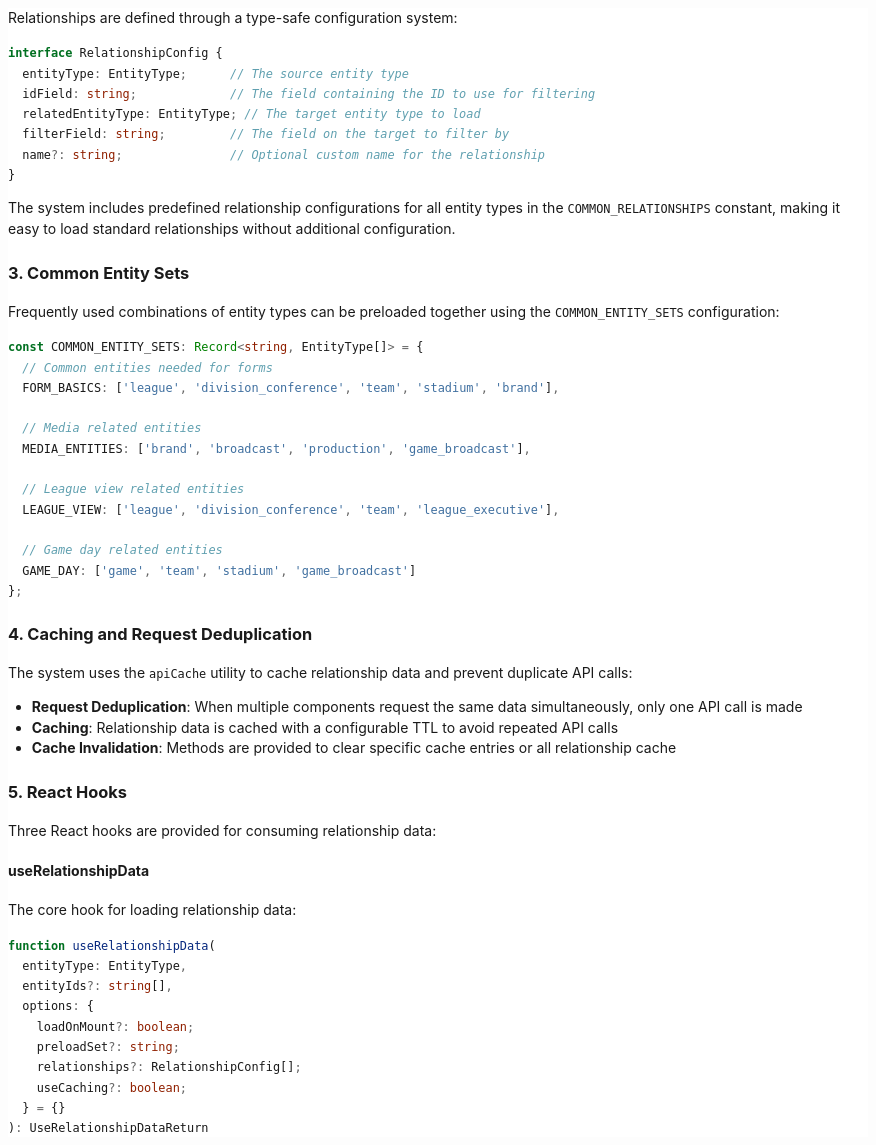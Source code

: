 Relationships are defined through a type-safe configuration system:

```typescript
interface RelationshipConfig {
  entityType: EntityType;      // The source entity type
  idField: string;             // The field containing the ID to use for filtering
  relatedEntityType: EntityType; // The target entity type to load
  filterField: string;         // The field on the target to filter by
  name?: string;               // Optional custom name for the relationship
}
```

The system includes predefined relationship configurations for all entity types in the `COMMON_RELATIONSHIPS` constant, making it easy to load standard relationships without additional configuration.

### 3. Common Entity Sets

Frequently used combinations of entity types can be preloaded together using the `COMMON_ENTITY_SETS` configuration:

```typescript
const COMMON_ENTITY_SETS: Record<string, EntityType[]> = {
  // Common entities needed for forms
  FORM_BASICS: ['league', 'division_conference', 'team', 'stadium', 'brand'],
  
  // Media related entities
  MEDIA_ENTITIES: ['brand', 'broadcast', 'production', 'game_broadcast'],
  
  // League view related entities
  LEAGUE_VIEW: ['league', 'division_conference', 'team', 'league_executive'],
  
  // Game day related entities
  GAME_DAY: ['game', 'team', 'stadium', 'game_broadcast']
};
```

### 4. Caching and Request Deduplication

The system uses the `apiCache` utility to cache relationship data and prevent duplicate API calls:

- **Request Deduplication**: When multiple components request the same data simultaneously, only one API call is made
- **Caching**: Relationship data is cached with a configurable TTL to avoid repeated API calls
- **Cache Invalidation**: Methods are provided to clear specific cache entries or all relationship cache

### 5. React Hooks

Three React hooks are provided for consuming relationship data:

#### useRelationshipData

The core hook for loading relationship data:

```typescript
function useRelationshipData(
  entityType: EntityType,
  entityIds?: string[],
  options: {
    loadOnMount?: boolean;
    preloadSet?: string;
    relationships?: RelationshipConfig[];
    useCaching?: boolean;
  } = {}
): UseRelationshipDataReturn
```

